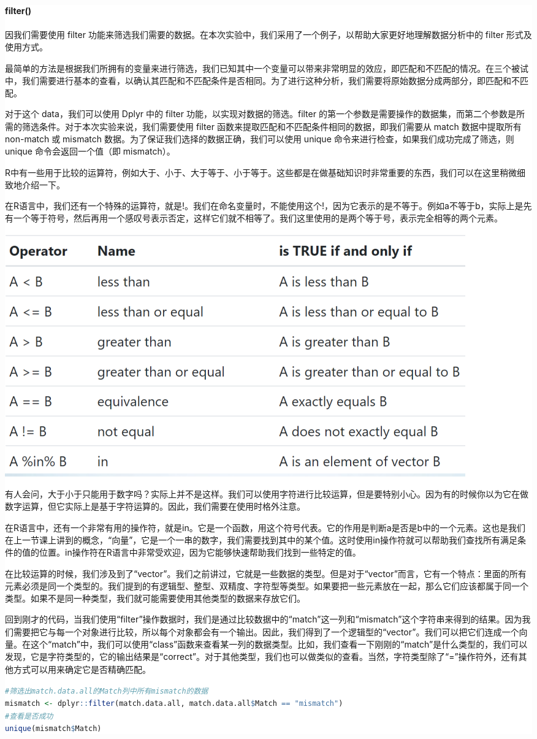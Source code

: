 #### filter()

因我们需要使用 filter 功能来筛选我们需要的数据。在本次实验中，我们采用了一个例子，以帮助大家更好地理解数据分析中的 filter 形式及使用方式。

最简单的方法是根据我们所拥有的变量来进行筛选，我们已知其中一个变量可以带来非常明显的效应，即匹配和不匹配的情况。在三个被试中，我们需要进行基本的查看，以确认其匹配和不匹配条件是否相同。为了进行这种分析，我们需要将原始数据分成两部分，即匹配和不匹配。

对于这个 data，我们可以使用 Dplyr 中的 filter 功能，以实现对数据的筛选。filter 的第一个参数是需要操作的数据集，而第二个参数是所需的筛选条件。对于本次实验来说，我们需要使用 filter 函数来提取匹配和不匹配条件相同的数据，即我们需要从 match 数据中提取所有 non-match 或 mismatch 数据。为了保证我们选择的数据正确，我们可以使用 unique 命令来进行检查，如果我们成功完成了筛选，则 unique 命令会返回一个值（即 mismatch）。

R中有一些用于比较的运算符，例如大于、小于、大于等于、小于等于。这些都是在做基础知识时非常重要的东西，我们可以在这里稍微细致地介绍一下。

在R语言中，我们还有一个特殊的运算符，就是!。我们在命名变量时，不能使用这个!，因为它表示的是不等于。例如a不等于b，实际上是先有一个等于符号，然后再用一个感叹号表示否定，这样它们就不相等了。我们这里使用的是两个等于号，表示完全相等的两个元素。

![bijiao](1004-lesson4/bijiao.png)

有人会问，大于小于只能用于数字吗？实际上并不是这样。我们可以使用字符进行比较运算，但是要特别小心。因为有的时候你以为它在做数字运算，但它实际上是基于字符运算的。因此，我们需要在使用时格外注意。

在R语言中，还有一个非常有用的操作符，就是in。它是一个函数，用这个符号代表。它的作用是判断a是否是b中的一个元素。这也是我们在上一节课上讲到的概念，“向量”，它是一个一串的数字，我们需要找到其中的某个值。这时使用in操作符就可以帮助我们查找所有满足条件的值的位置。in操作符在R语言中非常受欢迎，因为它能够快速帮助我们找到一些特定的值。

在比较运算的时候，我们涉及到了“vector”。我们之前讲过，它就是一些数据的类型。但是对于“vector”而言，它有一个特点：里面的所有元素必须是同一个类型的。我们提到的有逻辑型、整型、双精度、字符型等类型。如果要把一些元素放在一起，那么它们应该都属于同一个类型。如果不是同一种类型，我们就可能需要使用其他类型的数据来存放它们。

回到刚才的代码，当我们使用“filter”操作数据时，我们是通过比较数据中的“match”这一列和“mismatch”这个字符串来得到的结果。因为我们需要把它与每一个对象进行比较，所以每个对象都会有一个输出。因此，我们得到了一个逻辑型的“vector”。我们可以把它们连成一个向量。在这个“match”中，我们可以使用“class”函数来查看某一列的数据类型。比如，我们查看一下刚刚的“match”是什么类型的，我们可以发现，它是字符类型的，它的输出结果是“correct”。对于其他类型，我们也可以做类似的查看。当然，字符类型除了“=”操作符外，还有其他方式可以用来确定它是否精确匹配。


```r
#筛选出match.data.all的Match列中所有mismatch的数据
mismatch <- dplyr::filter(match.data.all, match.data.all$Match == "mismatch")
#查看是否成功
unique(mismatch$Match)
```
